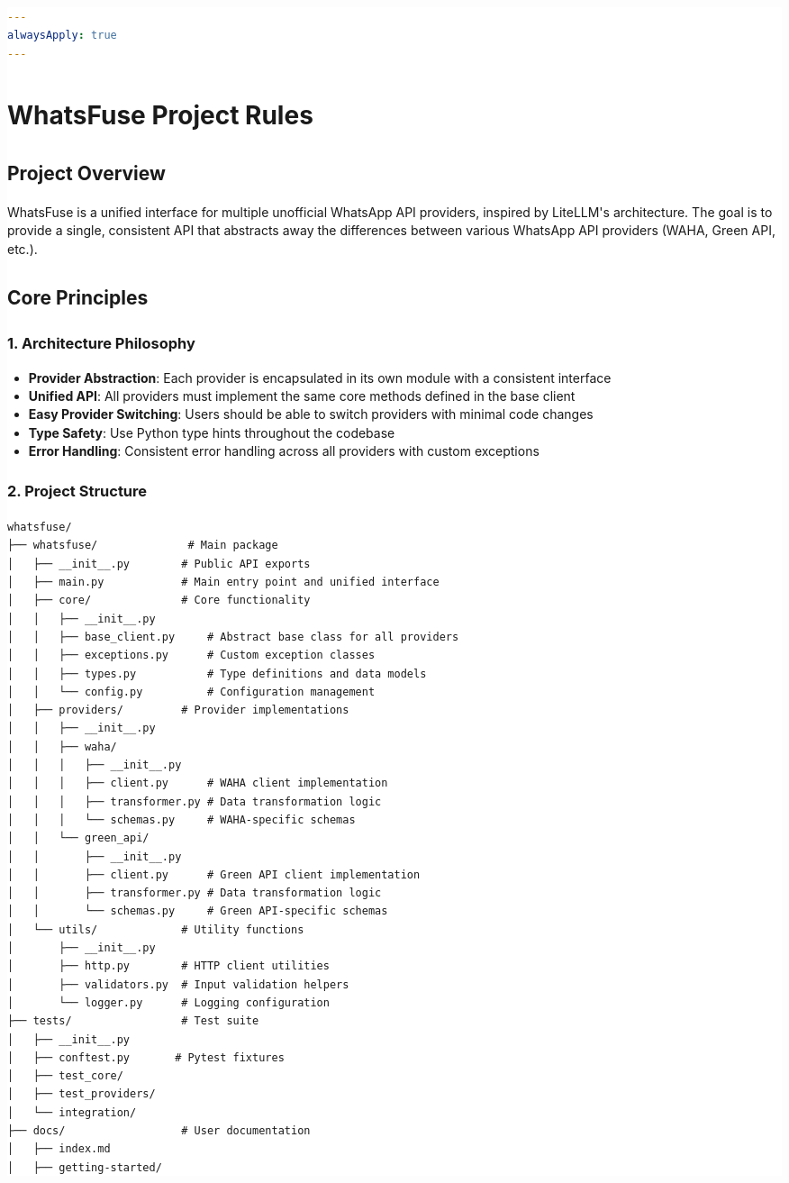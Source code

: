 ```yaml
---
alwaysApply: true
---
```


# WhatsFuse Project Rules

## Project Overview
WhatsFuse is a unified interface for multiple unofficial WhatsApp API providers, inspired by LiteLLM's architecture. The goal is to provide a single, consistent API that abstracts away the differences between various WhatsApp API providers (WAHA, Green API, etc.).

## Core Principles

### 1. Architecture Philosophy
- **Provider Abstraction**: Each provider is encapsulated in its own module with a consistent interface
- **Unified API**: All providers must implement the same core methods defined in the base client
- **Easy Provider Switching**: Users should be able to switch providers with minimal code changes
- **Type Safety**: Use Python type hints throughout the codebase
- **Error Handling**: Consistent error handling across all providers with custom exceptions

### 2. Project Structure
```
whatsfuse/
├── whatsfuse/              # Main package
│   ├── __init__.py        # Public API exports
│   ├── main.py            # Main entry point and unified interface
│   ├── core/              # Core functionality
│   │   ├── __init__.py
│   │   ├── base_client.py     # Abstract base class for all providers
│   │   ├── exceptions.py      # Custom exception classes
│   │   ├── types.py           # Type definitions and data models
│   │   └── config.py          # Configuration management
│   ├── providers/         # Provider implementations
│   │   ├── __init__.py
│   │   ├── waha/
│   │   │   ├── __init__.py
│   │   │   ├── client.py      # WAHA client implementation
│   │   │   ├── transformer.py # Data transformation logic
│   │   │   └── schemas.py     # WAHA-specific schemas
│   │   └── green_api/
│   │       ├── __init__.py
│   │       ├── client.py      # Green API client implementation
│   │       ├── transformer.py # Data transformation logic
│   │       └── schemas.py     # Green API-specific schemas
│   └── utils/             # Utility functions
│       ├── __init__.py
│       ├── http.py        # HTTP client utilities
│       ├── validators.py  # Input validation helpers
│       └── logger.py      # Logging configuration
├── tests/                 # Test suite
│   ├── __init__.py
│   ├── conftest.py       # Pytest fixtures
│   ├── test_core/
│   ├── test_providers/
│   └── integration/
├── docs/                  # User documentation
│   ├── index.md
│   ├── getting-started/
```